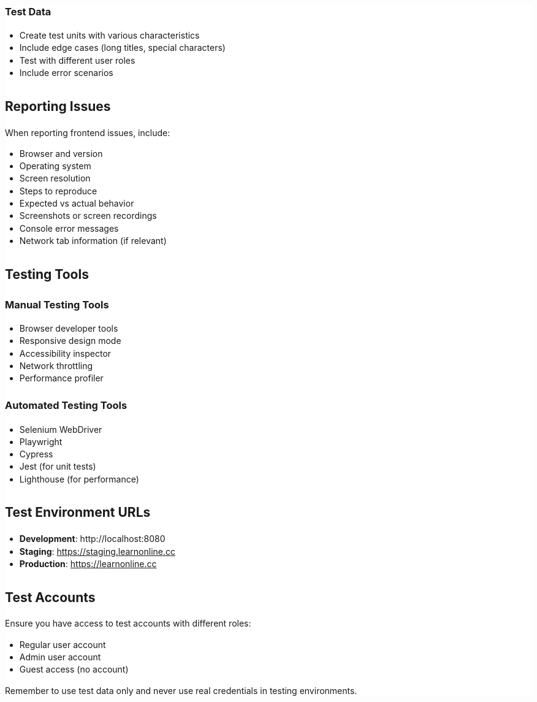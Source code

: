 ### Test Data
- Create test units with various characteristics
- Include edge cases (long titles, special characters)
- Test with different user roles
- Include error scenarios

## Reporting Issues

When reporting frontend issues, include:
- Browser and version
- Operating system
- Screen resolution
- Steps to reproduce
- Expected vs actual behavior
- Screenshots or screen recordings
- Console error messages
- Network tab information (if relevant)

## Testing Tools

### Manual Testing Tools
- Browser developer tools
- Responsive design mode
- Accessibility inspector
- Network throttling
- Performance profiler

### Automated Testing Tools
- Selenium WebDriver
- Playwright
- Cypress
- Jest (for unit tests)
- Lighthouse (for performance)

## Test Environment URLs

- **Development**: http://localhost:8080
- **Staging**: https://staging.learnonline.cc
- **Production**: https://learnonline.cc

## Test Accounts

Ensure you have access to test accounts with different roles:
- Regular user account
- Admin user account
- Guest access (no account)

Remember to use test data only and never use real credentials in testing environments.
